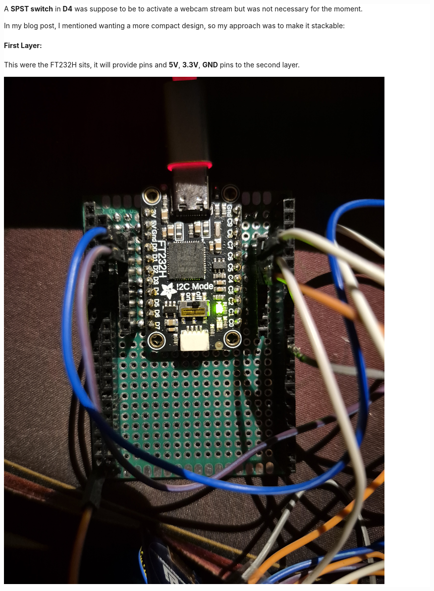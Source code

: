 A **SPST switch** in **D4** was suppose to be to activate a webcam stream but was not necessary for the moment.

In my blog post, I mentioned wanting a more compact design, so my approach was to make it stackable:

#### First Layer:
This were the FT232H sits, it will provide pins and **5V**, **3.3V**, **GND** pins to the second layer.

![first layer](./images/schematics/first_layer.jpg)
